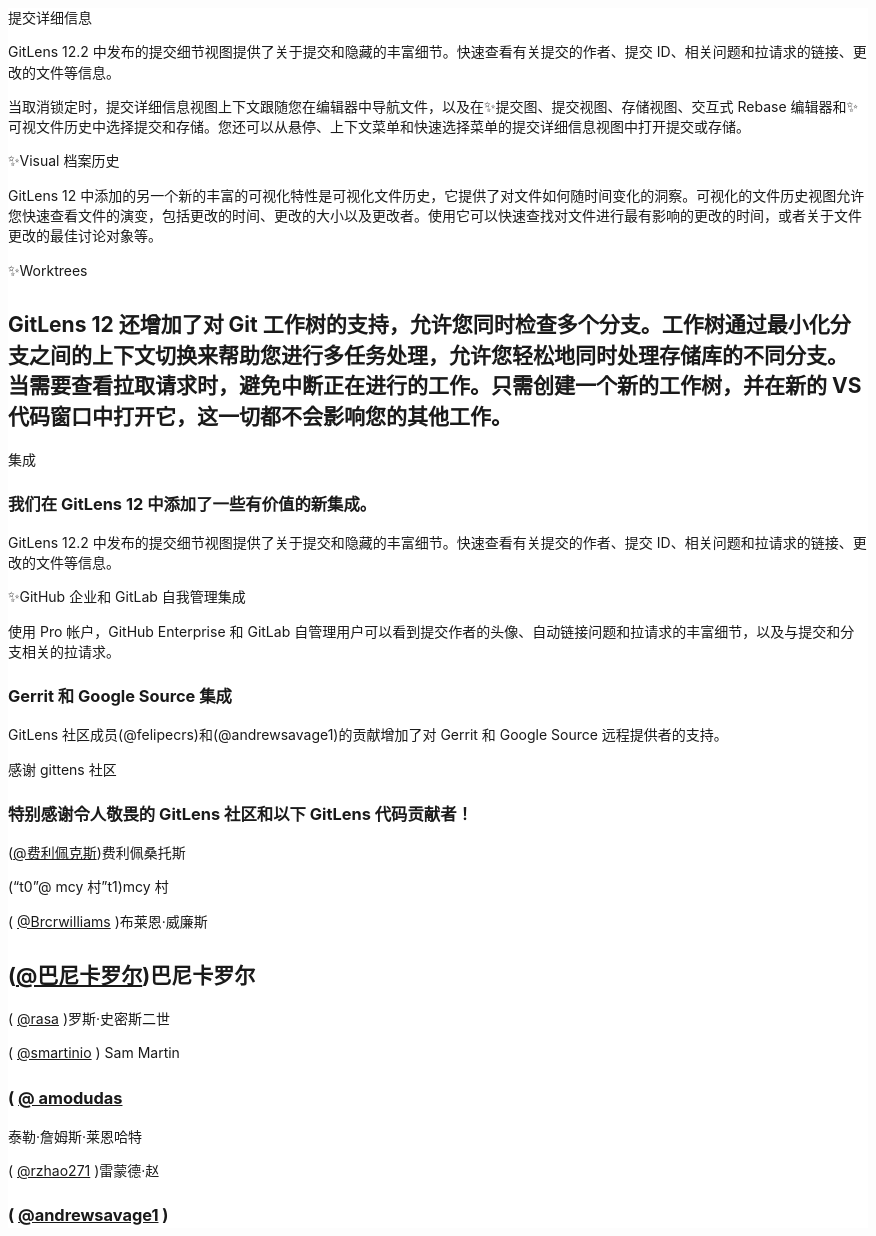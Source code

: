 提交详细信息

GitLens 12.2 中发布的提交细节视图提供了关于提交和隐藏的丰富细节。快速查看有关提交的作者、提交 ID、相关问题和拉请求的链接、更改的文件等信息。

当取消锁定时，提交详细信息视图上下文跟随您在编辑器中导航文件，以及在✨提交图、提交视图、存储视图、交互式 Rebase 编辑器和✨可视文件历史中选择提交和存储。您还可以从悬停、上下文菜单和快速选择菜单的提交详细信息视图中打开提交或存储。

✨Visual 档案历史

GitLens 12 中添加的另一个新的丰富的可视化特性是可视化文件历史，它提供了对文件如何随时间变化的洞察。可视化的文件历史视图允许您快速查看文件的演变，包括更改的时间、更改的大小以及更改者。使用它可以快速查找对文件进行最有影响的更改的时间，或者关于文件更改的最佳讨论对象等。

[](https://www.gitkraken.com/wp-content/uploads/2023/01/GitLens-Web.png)

✨Worktrees

## GitLens 12 还增加了对 Git 工作树的支持，允许您同时检查多个分支。工作树通过最小化分支之间的上下文切换来帮助您进行多任务处理，允许您轻松地同时处理存储库的不同分支。当需要查看拉取请求时，避免中断正在进行的工作。只需创建一个新的工作树，并在新的 VS 代码窗口中打开它，这一切都不会影响您的其他工作。

集成

### 我们在 GitLens 12 中添加了一些有价值的新集成。

GitLens 12.2 中发布的提交细节视图提供了关于提交和隐藏的丰富细节。快速查看有关提交的作者、提交 ID、相关问题和拉请求的链接、更改的文件等信息。

✨GitHub 企业和 GitLab 自我管理集成

使用 Pro 帐户，GitHub Enterprise 和 GitLab 自管理用户可以看到提交作者的头像、自动链接问题和拉请求的丰富细节，以及与提交和分支相关的拉请求。

### Gerrit 和 Google Source 集成

GitLens 社区成员(@felipecrs)和(@andrewsavage1)的贡献增加了对 Gerrit 和 Google Source 远程提供者的支持。

感谢 gittens 社区

### 特别感谢令人敬畏的 GitLens 社区和以下 GitLens 代码贡献者！

([@费利佩克斯](https://github.com/felipecrs))费利佩桑托斯

(“t0”@ mcy 村”t1)mcy 村

( [@Brcrwilliams](https://github.com/Brcrwilliams) )布莱恩·威廉斯

## ([@巴尼卡罗尔](https://github.com/barneycarroll))巴尼卡罗尔

( [@rasa](https://github.com/rasa) )罗斯·史密斯二世

( [@smartinio](https://github.com/smartinio) ) Sam Martin

### ( [@ amodudas](https://github.com/amouxaden)

泰勒·詹姆斯·莱恩哈特

( [@rzhao271](https://github.com/rzhao271) )雷蒙德·赵

### ( [@andrewsavage1](https://github.com/andrewsavage1) )
